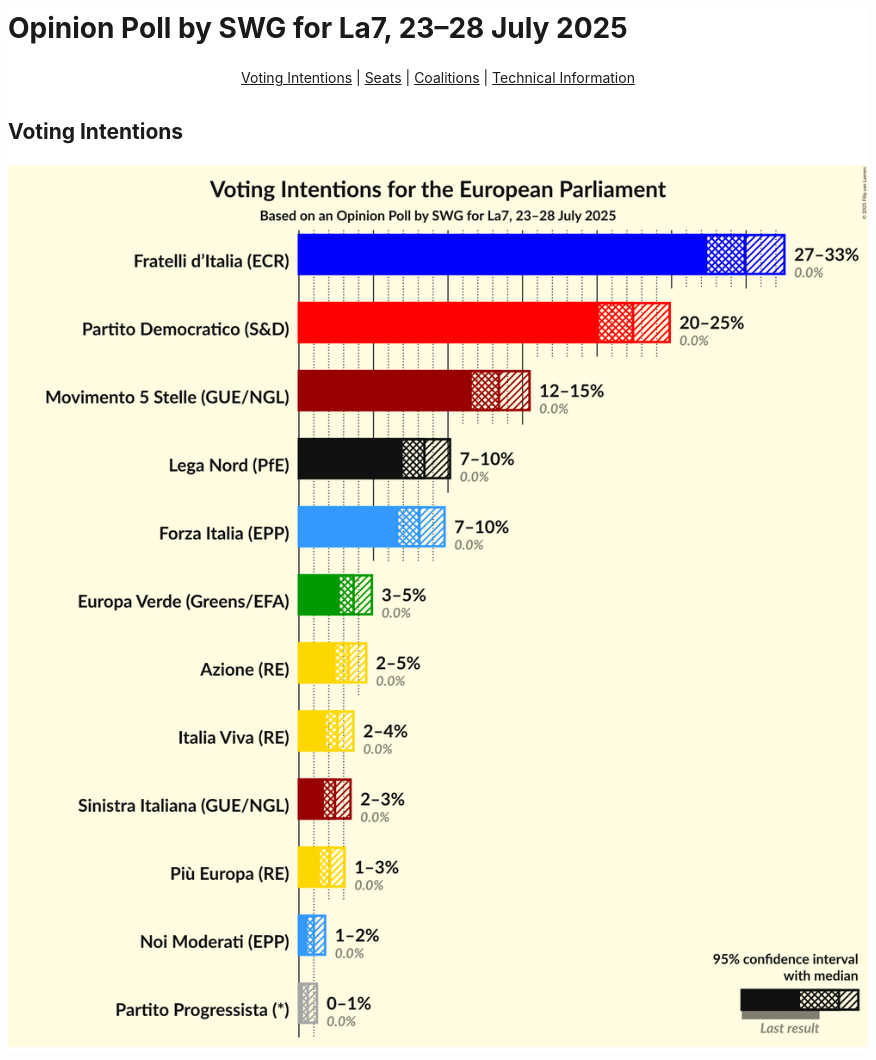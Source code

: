 # Opinion Poll by SWG for La7, 23–28 July 2025

<p align="center"><a href="#voting-intentions">Voting Intentions</a> | <a href="#seats">Seats</a> | <a href="#coalitions">Coalitions</a> | <a href="#technical-information">Technical Information</a></p>

## Voting Intentions

![Graph with voting intentions not yet produced](2025-07-28-SWG.png "Voting Intentions")
